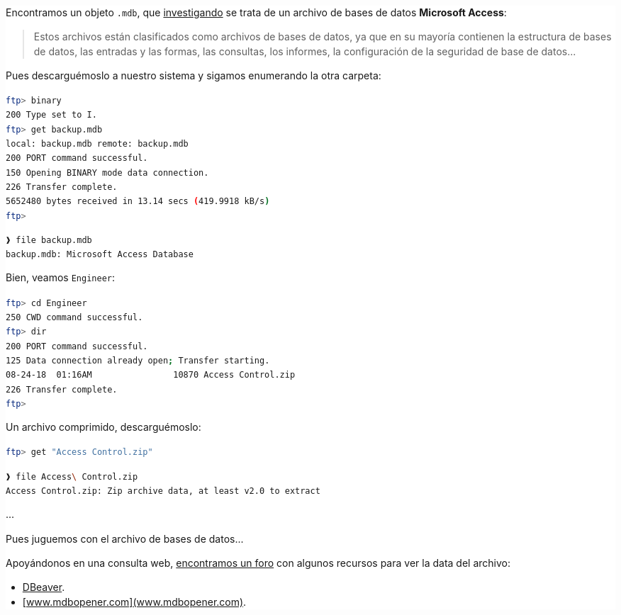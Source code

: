 Encontramos un objeto `.mdb`, que [investigando](https://www.reviversoft.com/es/file-extensions/mdb) se trata de un archivo de bases de datos **Microsoft Access**:

> Estos archivos están clasificados como archivos de bases de datos, ya que en su mayoría contienen la estructura de bases de datos, las entradas y las formas, las consultas, los informes, la configuración de la seguridad de base de datos...

Pues descarguémoslo a nuestro sistema y sigamos enumerando la otra carpeta:

```bash
ftp> binary
200 Type set to I.
ftp> get backup.mdb
local: backup.mdb remote: backup.mdb
200 PORT command successful.
150 Opening BINARY mode data connection.
226 Transfer complete.
5652480 bytes received in 13.14 secs (419.9918 kB/s)  
ftp> 
```

```bash
❱ file backup.mdb 
backup.mdb: Microsoft Access Database
```

Bien, veamos `Engineer`:

```bash
ftp> cd Engineer
250 CWD command successful.
ftp> dir
200 PORT command successful.
125 Data connection already open; Transfer starting.
08-24-18  01:16AM                10870 Access Control.zip
226 Transfer complete.
ftp> 
```

Un archivo comprimido, descarguémoslo:

```bash
ftp> get "Access Control.zip"
```

```bash
❱ file Access\ Control.zip 
Access Control.zip: Zip archive data, at least v2.0 to extract
```

...

Pues juguemos con el archivo de bases de datos...

Apoyándonos en una consulta web, [encontramos un foro](https://superuser.com/questions/34326/opening-mdb-files-in-ubuntu) con algunos recursos para ver la data del archivo:

* [DBeaver](https://superuser.com/questions/34326/opening-mdb-files-in-ubuntu#answer-1632462).
* [www.mdbopener.com](www.mdbopener.com).
